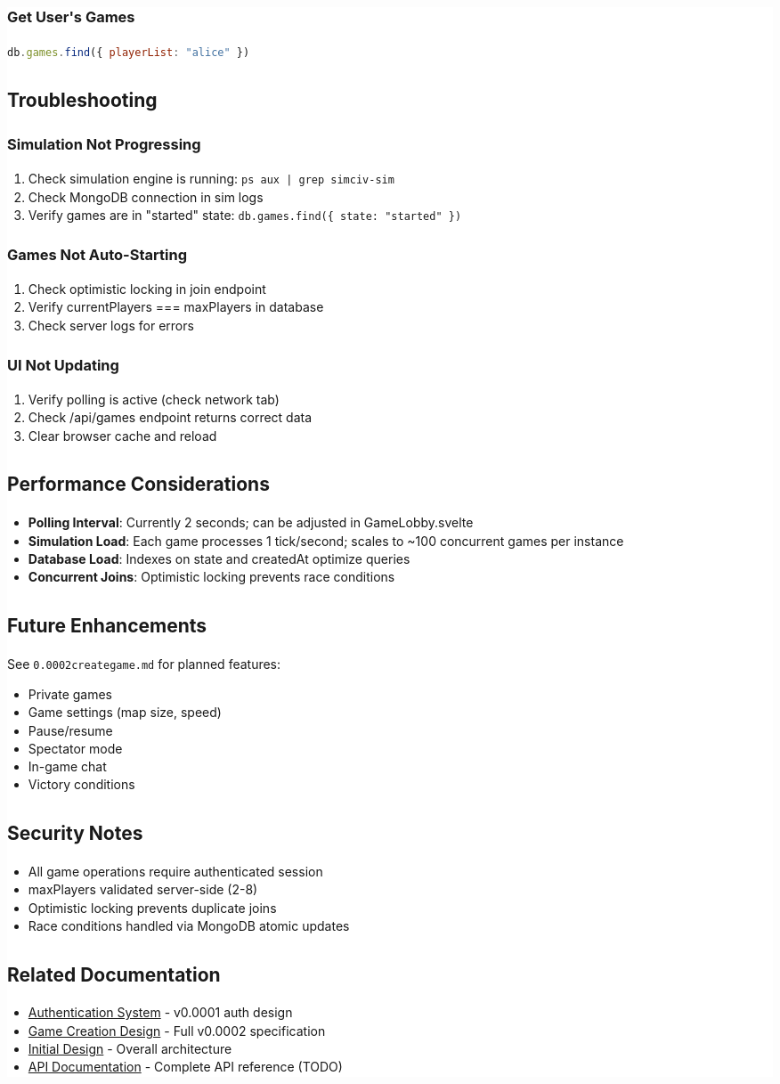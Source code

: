 ### Get User's Games
```javascript
db.games.find({ playerList: "alice" })
```

## Troubleshooting

### Simulation Not Progressing
1. Check simulation engine is running: `ps aux | grep simciv-sim`
2. Check MongoDB connection in sim logs
3. Verify games are in "started" state: `db.games.find({ state: "started" })`

### Games Not Auto-Starting
1. Check optimistic locking in join endpoint
2. Verify currentPlayers === maxPlayers in database
3. Check server logs for errors

### UI Not Updating
1. Verify polling is active (check network tab)
2. Check /api/games endpoint returns correct data
3. Clear browser cache and reload

## Performance Considerations

- **Polling Interval**: Currently 2 seconds; can be adjusted in GameLobby.svelte
- **Simulation Load**: Each game processes 1 tick/second; scales to ~100 concurrent games per instance
- **Database Load**: Indexes on state and createdAt optimize queries
- **Concurrent Joins**: Optimistic locking prevents race conditions

## Future Enhancements

See `0.0002creategame.md` for planned features:
- Private games
- Game settings (map size, speed)
- Pause/resume
- Spectator mode
- In-game chat
- Victory conditions

## Security Notes

- All game operations require authenticated session
- maxPlayers validated server-side (2-8)
- Optimistic locking prevents duplicate joins
- Race conditions handled via MongoDB atomic updates

## Related Documentation

- [Authentication System](../designs/version0.0001.md) - v0.0001 auth design
- [Game Creation Design](../0.0002creategame.md) - Full v0.0002 specification
- [Initial Design](../INITIAL_DESIGN.md) - Overall architecture
- [API Documentation](./API.md) - Complete API reference (TODO)
